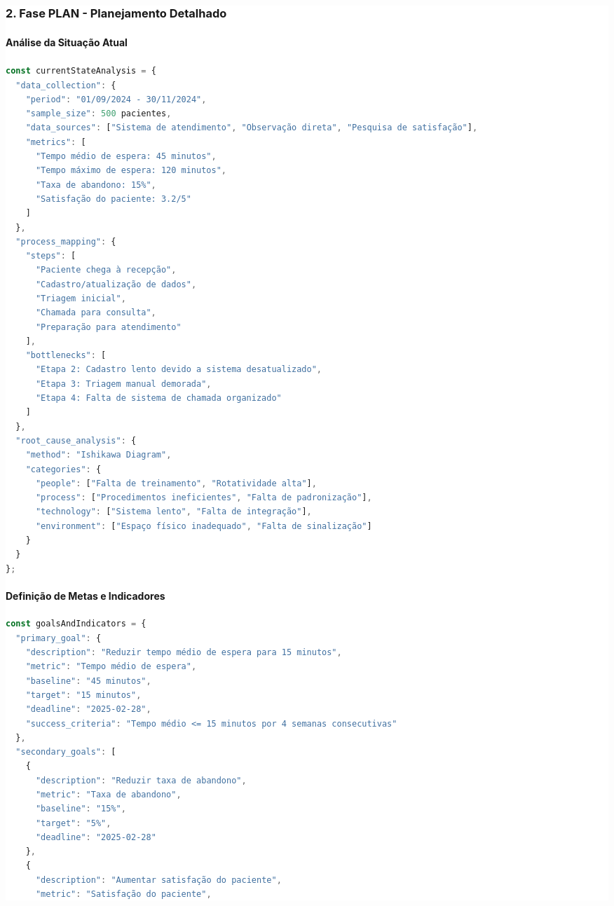 ### 2. Fase PLAN - Planejamento Detalhado

#### Análise da Situação Atual
```javascript
const currentStateAnalysis = {
  "data_collection": {
    "period": "01/09/2024 - 30/11/2024",
    "sample_size": 500 pacientes,
    "data_sources": ["Sistema de atendimento", "Observação direta", "Pesquisa de satisfação"],
    "metrics": [
      "Tempo médio de espera: 45 minutos",
      "Tempo máximo de espera: 120 minutos",
      "Taxa de abandono: 15%",
      "Satisfação do paciente: 3.2/5"
    ]
  },
  "process_mapping": {
    "steps": [
      "Paciente chega à recepção",
      "Cadastro/atualização de dados",
      "Triagem inicial",
      "Chamada para consulta",
      "Preparação para atendimento"
    ],
    "bottlenecks": [
      "Etapa 2: Cadastro lento devido a sistema desatualizado",
      "Etapa 3: Triagem manual demorada",
      "Etapa 4: Falta de sistema de chamada organizado"
    ]
  },
  "root_cause_analysis": {
    "method": "Ishikawa Diagram",
    "categories": {
      "people": ["Falta de treinamento", "Rotatividade alta"],
      "process": ["Procedimentos ineficientes", "Falta de padronização"],
      "technology": ["Sistema lento", "Falta de integração"],
      "environment": ["Espaço físico inadequado", "Falta de sinalização"]
    }
  }
};
```

#### Definição de Metas e Indicadores
```javascript
const goalsAndIndicators = {
  "primary_goal": {
    "description": "Reduzir tempo médio de espera para 15 minutos",
    "metric": "Tempo médio de espera",
    "baseline": "45 minutos",
    "target": "15 minutos",
    "deadline": "2025-02-28",
    "success_criteria": "Tempo médio <= 15 minutos por 4 semanas consecutivas"
  },
  "secondary_goals": [
    {
      "description": "Reduzir taxa de abandono",
      "metric": "Taxa de abandono",
      "baseline": "15%",
      "target": "5%",
      "deadline": "2025-02-28"
    },
    {
      "description": "Aumentar satisfação do paciente",
      "metric": "Satisfação do paciente",
```
